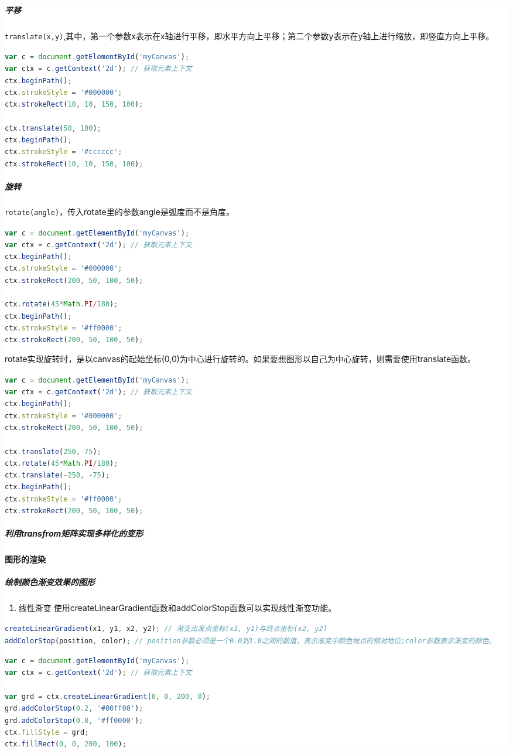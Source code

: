 ##### 平移
`translate(x,y)`,其中，第一个参数x表示在x轴进行平移，即水平方向上平移；第二个参数y表示在y轴上进行缩放，即竖直方向上平移。
```js
var c = document.getElementById('myCanvas');
var ctx = c.getContext('2d'); // 获取元素上下文
ctx.beginPath();
ctx.strokeStyle = '#000000';
ctx.strokeRect(10, 10, 150, 100);

ctx.translate(50, 100);
ctx.beginPath();
ctx.strokeStyle = '#cccccc';
ctx.strokeRect(10, 10, 150, 100);
```

##### 旋转
`rotate(angle)`，传入rotate里的参数angle是弧度而不是角度。
```js
var c = document.getElementById('myCanvas');
var ctx = c.getContext('2d'); // 获取元素上下文
ctx.beginPath();
ctx.strokeStyle = '#000000';
ctx.strokeRect(200, 50, 100, 50);

ctx.rotate(45*Math.PI/180);
ctx.beginPath();
ctx.strokeStyle = '#ff0000';
ctx.strokeRect(200, 50, 100, 50);
```
rotate实现旋转时，是以canvas的起始坐标(0,0)为中心进行旋转的。如果要想图形以自己为中心旋转，则需要使用translate函数。
```js
var c = document.getElementById('myCanvas');
var ctx = c.getContext('2d'); // 获取元素上下文
ctx.beginPath();
ctx.strokeStyle = '#000000';
ctx.strokeRect(200, 50, 100, 50);

ctx.translate(250, 75);
ctx.rotate(45*Math.PI/180);
ctx.translate(-250, -75);
ctx.beginPath();
ctx.strokeStyle = '#ff0000';
ctx.strokeRect(200, 50, 100, 50);
```

##### 利用transfrom矩阵实现多样化的变形

#### 图形的渲染
##### 绘制颜色渐变效果的图形
1. 线性渐变
使用createLinearGradient函数和addColorStop函数可以实现线性渐变功能。
```js
createLinearGradient(x1, y1, x2, y2); // 渐变出发点坐标(x1, y1)与终点坐标(x2, y2)
addColorStop(position, color); // position参数必须是一个0.0到1.0之间的数值，表示渐变中颜色地点的相对地位;color参数表示渐变的颜色。
```
```js
var c = document.getElementById('myCanvas');
var ctx = c.getContext('2d'); // 获取元素上下文

var grd = ctx.createLinearGradient(0, 0, 200, 0);
grd.addColorStop(0.2, '#00ff00');
grd.addColorStop(0.8, '#ff0000');
ctx.fillStyle = grd;
ctx.fillRect(0, 0, 200, 100);
```

